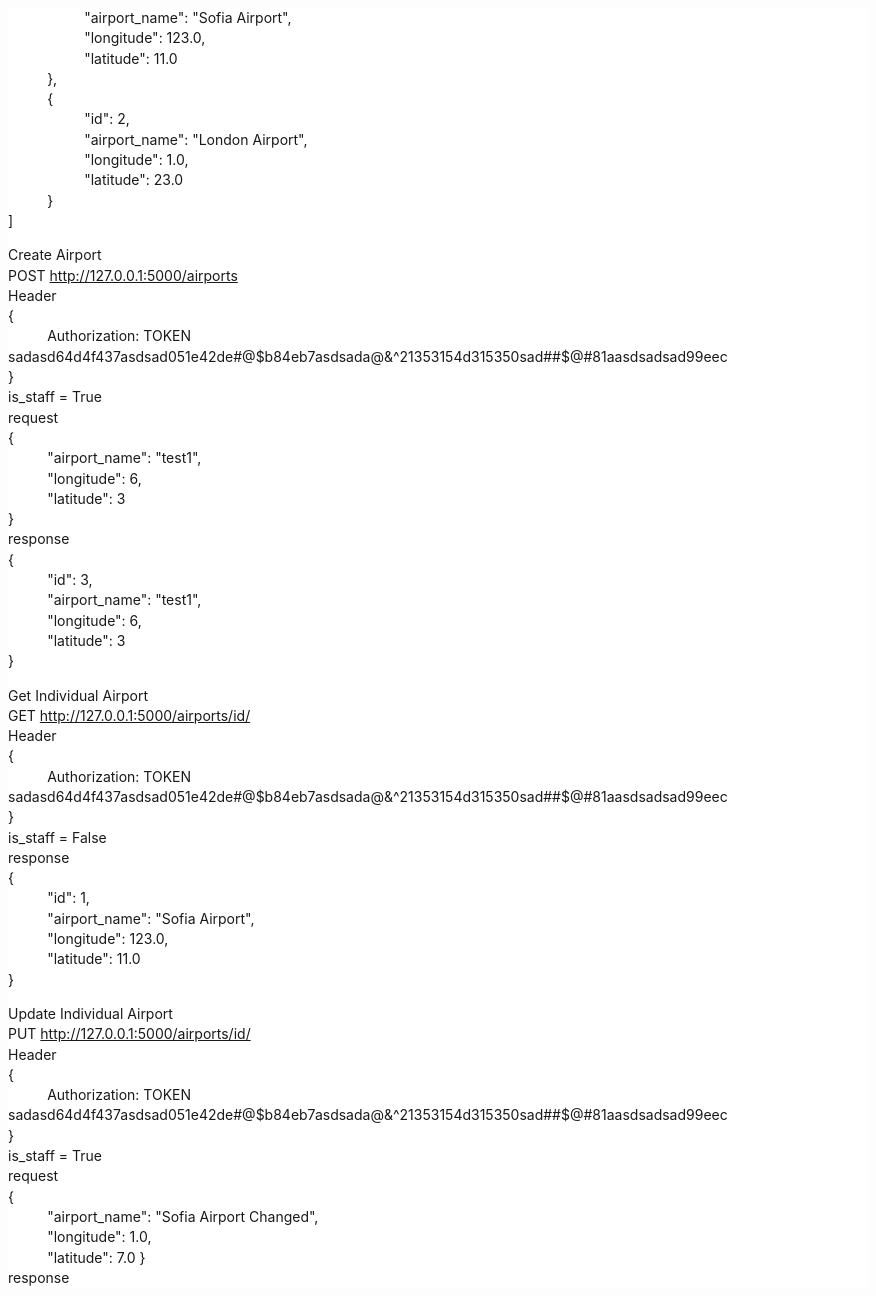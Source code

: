 $\hspace{2cm}$ "airport_name": "Sofia Airport",  
$\hspace{2cm}$ "longitude": 123.0,  
$\hspace{2cm}$ "latitude": 11.0  
$\hspace{1cm}$ },  
$\hspace{1cm}$ {  
$\hspace{2cm}$ "id": 2,  
$\hspace{2cm}$ "airport_name": "London Airport",  
$\hspace{2cm}$ "longitude": 1.0,  
$\hspace{2cm}$ "latitude": 23.0  
$\hspace{1cm}$ }  
]  
  
Create Airport  
POST http://127.0.0.1:5000/airports  
Header  
{  
$\hspace{1cm}$ Authorization: TOKEN sadasd64d4f437asdsad051e42de#@$b84eb7asdsada@&^21353154d315350sad##$@#81aasdsadsad99eec  
}  
is_staff = True  
request  
{  
$\hspace{1cm}$ "airport_name": "test1",  
$\hspace{1cm}$ "longitude": 6,  
$\hspace{1cm}$ "latitude": 3  
}  
response  
{  
$\hspace{1cm}$ "id": 3,  
$\hspace{1cm}$ "airport_name": "test1",  
$\hspace{1cm}$ "longitude": 6,  
$\hspace{1cm}$ "latitude": 3  
}  
  
Get Individual Airport  
GET http://127.0.0.1:5000/airports/id/  
Header  
{  
$\hspace{1cm}$ Authorization: TOKEN sadasd64d4f437asdsad051e42de#@$b84eb7asdsada@&^21353154d315350sad##$@#81aasdsadsad99eec  
}  
is_staff = False  
response  
{  
$\hspace{1cm}$ "id": 1,  
$\hspace{1cm}$ "airport_name": "Sofia Airport",  
$\hspace{1cm}$ "longitude": 123.0,  
$\hspace{1cm}$ "latitude": 11.0  
}  
  
Update Individual Airport  
PUT http://127.0.0.1:5000/airports/id/  
Header  
{  
$\hspace{1cm}$ Authorization: TOKEN sadasd64d4f437asdsad051e42de#@$b84eb7asdsada@&^21353154d315350sad##$@#81aasdsadsad99eec  
}  
is_staff = True  
request  
{  
$\hspace{1cm}$ "airport_name": "Sofia Airport Changed",  
$\hspace{1cm}$ "longitude": 1.0,  
$\hspace{1cm}$ "latitude": 7.0 
}  
response  